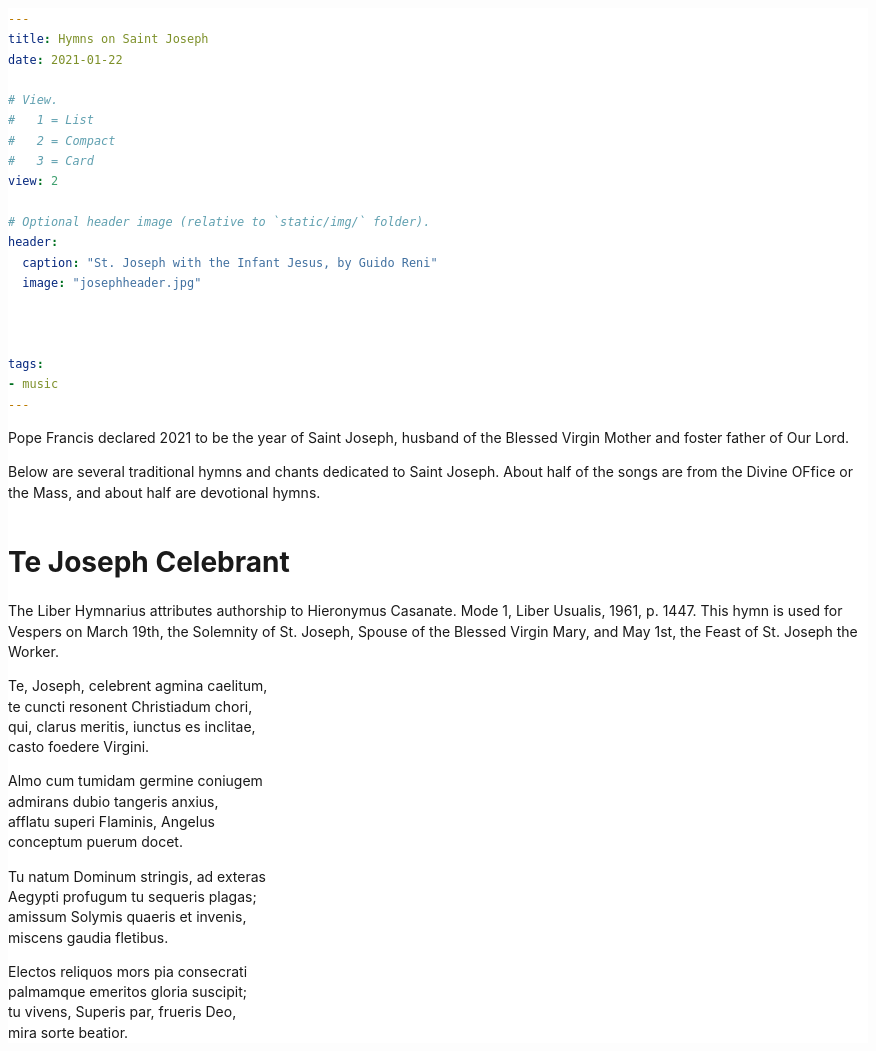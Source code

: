 ```yaml
---
title: Hymns on Saint Joseph
date: 2021-01-22

# View.
#   1 = List
#   2 = Compact
#   3 = Card
view: 2

# Optional header image (relative to `static/img/` folder).
header:  
  caption: "St. Joseph with the Infant Jesus, by Guido Reni"
  image: "josephheader.jpg"


  
tags: 
- music 
---
```


Pope Francis declared 2021 to be the year of Saint Joseph, husband of the Blessed Virgin Mother and foster father of Our Lord. 

Below are several traditional hymns and chants dedicated to Saint Joseph. About half of the songs are from the Divine OFfice or the Mass, and about half are devotional hymns. 

# Te Joseph Celebrant

The Liber Hymnarius attributes authorship to Hieronymus Casanate. Mode 1, Liber Usualis, 1961, p. 1447. This hymn is used for Vespers on March 19th, the Solemnity of St. Joseph, Spouse of the Blessed Virgin Mary, and May 1st, the Feast of St. Joseph the Worker. 

Te, Joseph, celebrent agmina caelitum, <br>
te cuncti resonent Christiadum chori, <br>
qui, clarus meritis, iunctus es inclitae, <br>
casto foedere Virgini. <br>

Almo cum tumidam germine coniugem <br>
admirans dubio tangeris anxius, <br>
afflatu superi Flaminis, Angelus <br>
conceptum puerum docet.	<br>

Tu natum Dominum stringis, ad exteras <br>
Aegypti profugum tu sequeris plagas; <br>
amissum Solymis quaeris et invenis, <br>
miscens gaudia fletibus. <br>	

Electos reliquos mors pia consecrati <br>
palmamque emeritos gloria suscipit; <br>
tu vivens, Superis par, frueris Deo, <br>
mira sorte beatior. <br>	
